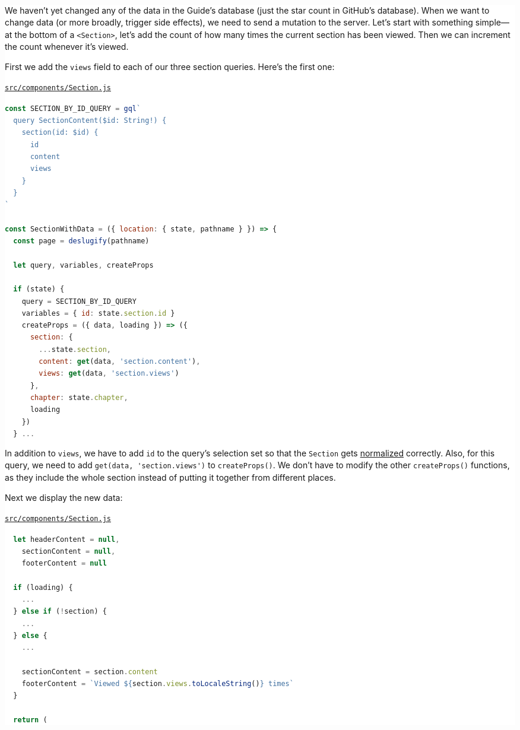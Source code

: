 We haven’t yet changed any of the data in the Guide’s database (just the star count in GitHub’s database). When we want to change data (or more broadly, trigger side effects), we need to send a mutation to the server. Let’s start with something simple—at the bottom of a `<Section>`, let’s add the count of how many times the current section has been viewed. Then we can increment the count whenever it’s viewed.

First we add the `views` field to each of our three section queries. Here’s the first one:

[`src/components/Section.js`](https://github.com/GraphQLGuide/guide/compare/8_0.2.0...9_0.2.0)

```js
const SECTION_BY_ID_QUERY = gql`
  query SectionContent($id: String!) {
    section(id: $id) {
      id
      content
      views
    }
  }
`

const SectionWithData = ({ location: { state, pathname } }) => {
  const page = deslugify(pathname)

  let query, variables, createProps

  if (state) {
    query = SECTION_BY_ID_QUERY
    variables = { id: state.section.id }
    createProps = ({ data, loading }) => ({
      section: {
        ...state.section,
        content: get(data, 'section.content'),
        views: get(data, 'section.views')
      },
      chapter: state.chapter,
      loading
    })
  } ...
```

In addition to `views`, we have to add `id` to the query’s selection set so that the `Section` gets [normalized](5.md#caching) correctly. Also, for this query, we need to add `get(data, 'section.views')` to `createProps()`. We don’t have to modify the other `createProps()` functions, as they include the whole section instead of putting it together from different places.

Next we display the new data:

[`src/components/Section.js`](https://github.com/GraphQLGuide/guide/compare/8_0.2.0...9_0.2.0)

```js
  let headerContent = null,
    sectionContent = null,
    footerContent = null

  if (loading) {
    ...
  } else if (!section) {
    ...
  } else {
    ...

    sectionContent = section.content
    footerContent = `Viewed ${section.views.toLocaleString()} times`
  }

  return (
```
